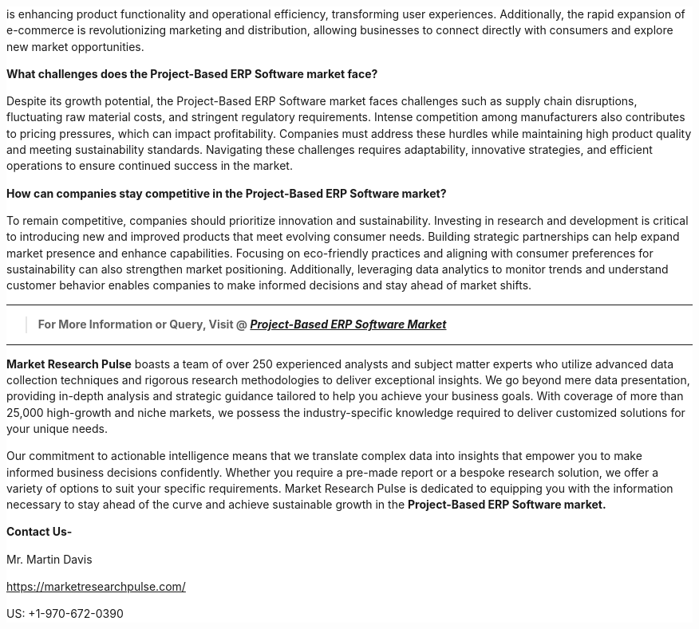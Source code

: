 is enhancing product functionality and operational efficiency, transforming user experiences. Additionally, the rapid expansion of e-commerce is revolutionizing marketing and distribution, allowing businesses to connect directly with consumers and explore new market opportunities.</p><p><strong>What challenges does the Project-Based ERP Software market face?</strong></p><p>Despite its growth potential, the Project-Based ERP Software market faces challenges such as supply chain disruptions, fluctuating raw material costs, and stringent regulatory requirements. Intense competition among manufacturers also contributes to pricing pressures, which can impact profitability. Companies must address these hurdles while maintaining high product quality and meeting sustainability standards. Navigating these challenges requires adaptability, innovative strategies, and efficient operations to ensure continued success in the market.</p><p><strong>How can companies stay competitive in the Project-Based ERP Software market?</strong></p><p>To remain competitive, companies should prioritize innovation and sustainability. Investing in research and development is critical to introducing new and improved products that meet evolving consumer needs. Building strategic partnerships can help expand market presence and enhance capabilities. Focusing on eco-friendly practices and aligning with consumer preferences for sustainability can also strengthen market positioning. Additionally, leveraging data analytics to monitor trends and understand customer behavior enables companies to make informed decisions and stay ahead of market shifts.</p><hr /><blockquote><p><strong>For More Information or Query, Visit @&nbsp;<em><a href="https://marketresearchpulse.com/report/89686/project-based-erp-software-market?utm_source=Linkedin&utm_medium=025">Project-Based ERP Software Market</a></em></strong></p></blockquote><hr /><p><strong>Market Research Pulse</strong> boasts a team of over 250 experienced analysts and subject matter experts who utilize advanced data collection techniques and rigorous research methodologies to deliver exceptional insights. We go beyond mere data presentation, providing in-depth analysis and strategic guidance tailored to help you achieve your business goals. With coverage of more than 25,000 high-growth and niche markets, we possess the industry-specific knowledge required to deliver customized solutions for your unique needs.</p><p>Our commitment to actionable intelligence means that we translate complex data into insights that empower you to make informed business decisions confidently. Whether you require a pre-made report or a bespoke research solution, we offer a variety of options to suit your specific requirements. Market Research Pulse is dedicated to equipping you with the information necessary to stay ahead of the curve and achieve sustainable growth in the <strong>Project-Based ERP Software market.</strong></p><p><strong>Contact Us-</strong></p><p>Mr. Martin Davis</p><p>https://marketresearchpulse.com/</p><p>US: +1-970-672-0390</p>
